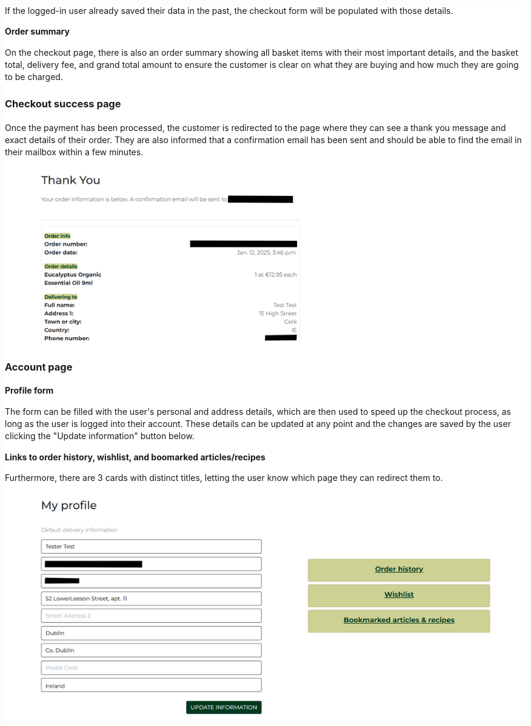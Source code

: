 If the logged-in user already saved their data in the past, the checkout form will be populated with those details.

__Order summary__

On the checkout page, there is also an order summary showing all basket items with their most important details, and the basket total, delivery fee, and grand total amount to ensure the customer is clear on what they are buying and how much they are going to be charged.


### Checkout success page

Once the payment has been processed, the customer is redirected to the page where they can see a thank you message and exact details of their order. They are also informed that a confirmation email has been sent and should be able to find the email in their mailbox within a few minutes.

![Checkout success page](https://github.com/Agnieszka-21/health-store/blob/main/assets/screenshots/checkout_success.png)

### Account page

__Profile form__

The form can be filled with the user's personal and address details, which are then used to speed up the checkout process, as long as the user is logged into their account. These details can be updated at any point and the changes are saved by the user clicking the "Update information" button below.

__Links to order history, wishlist, and boomarked articles/recipes__

Furthermore, there are 3 cards with distinct titles, letting the user know which page they can redirect them to.

![Account page](https://github.com/Agnieszka-21/health-store/blob/main/assets/screenshots/account.png)
